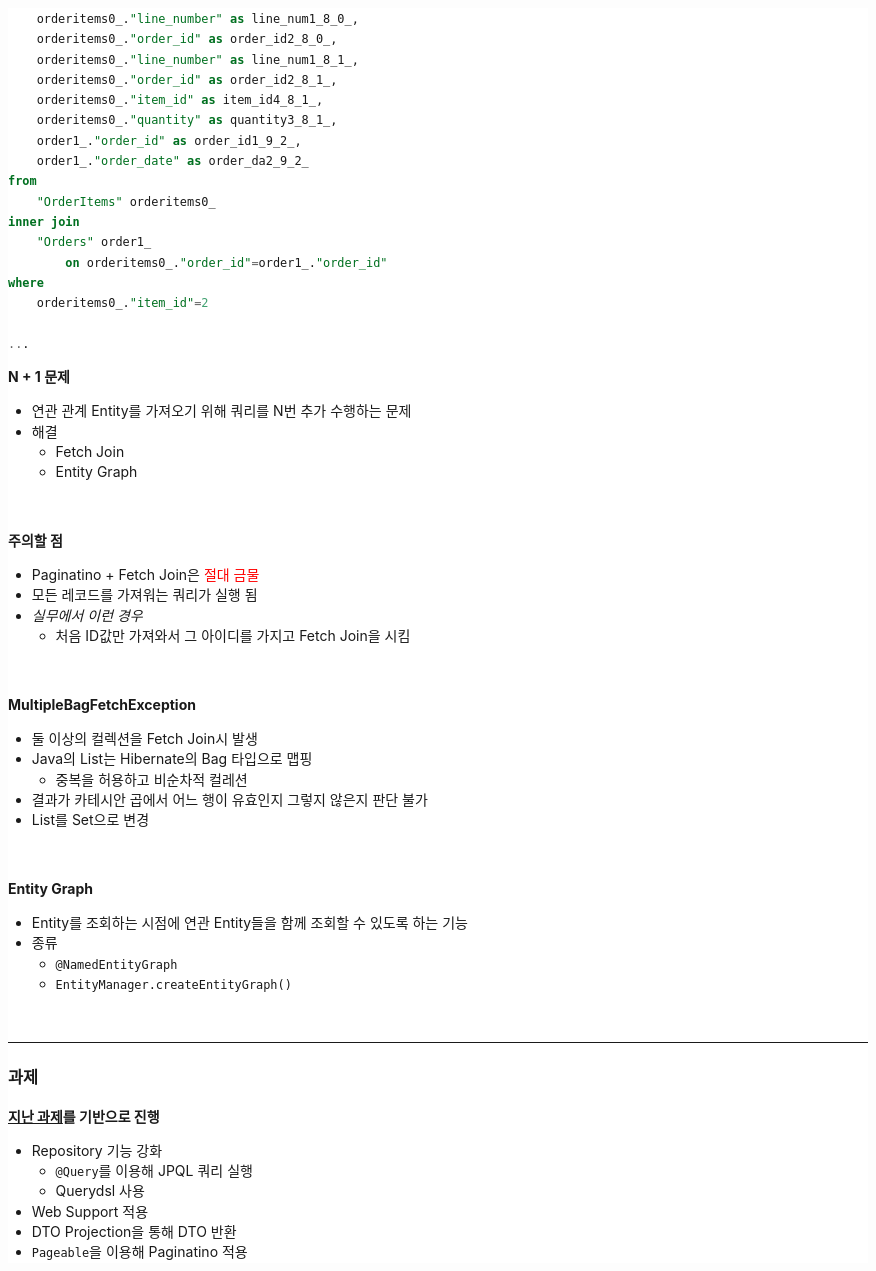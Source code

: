 ```sql
    orderitems0_."line_number" as line_num1_8_0_,
    orderitems0_."order_id" as order_id2_8_0_,
    orderitems0_."line_number" as line_num1_8_1_,
    orderitems0_."order_id" as order_id2_8_1_,
    orderitems0_."item_id" as item_id4_8_1_,
    orderitems0_."quantity" as quantity3_8_1_,
    order1_."order_id" as order_id1_9_2_,
    order1_."order_date" as order_da2_9_2_ 
from
    "OrderItems" orderitems0_ 
inner join
    "Orders" order1_ 
        on orderitems0_."order_id"=order1_."order_id" 
where
    orderitems0_."item_id"=2

...
```

**N + 1 문제**
- 연관 관계 Entity를 가져오기 위해 쿼리를 N번 추가 수행하는 문제
- 해결
    - Fetch Join
    - Entity Graph

<Br/>

**주의할 점**
- Paginatino + Fetch Join은 <span style="color : red"> 절대 금물</sapn>
- 모든 레코드를 가져워는 쿼리가 실행 됨
- *실무에서 이런 경우*
    - 처음 ID값만 가져와서 그 아이디를 가지고 Fetch Join을 시킴

<br/>

**MultipleBagFetchException**
- 둘 이상의 컬렉션을 Fetch Join시 발생
- Java의 List는 Hibernate의 Bag 타입으로 맵핑
    - 중복을 허용하고 비순차적 컬레션
- 결과가 카테시안 곱에서 어느 행이 유효인지 그렇지 않은지 판단 불가
- List를 Set으로 변경

<br/>

**Entity Graph**
- Entity를 조회하는 시점에 연관 Entity들을 함께 조회할 수 있도록 하는 기능
- 종류
    - `@NamedEntityGraph`
    - `EntityManager.createEntityGraph()`

<br/>

---

### 과제
**[지난 과제](https://github.com/unhas01/nhnacademy/tree/master/Week13/board)를 기반으로 진행**
- Repository 기능 강화
    - `@Query`를 이용해 JPQL 쿼리 실행
    - Querydsl 사용
- Web Support 적용
- DTO Projection을 통해 DTO 반환
- `Pageable`을 이용해 Paginatino 적용
